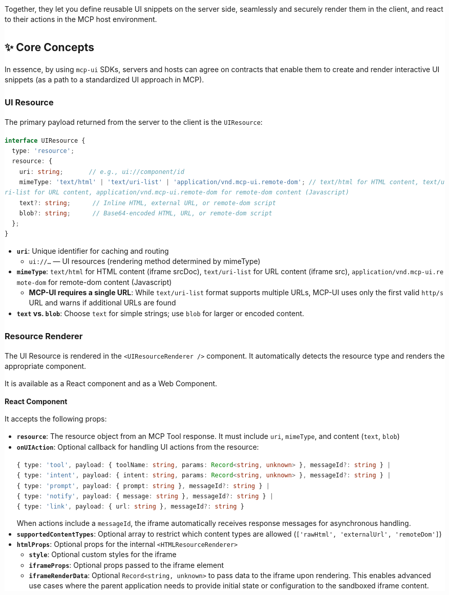 Together, they let you define reusable UI snippets on the server side, seamlessly and securely render them in the client, and react to their actions in the MCP host environment.

## ✨ Core Concepts

In essence, by using `mcp-ui` SDKs, servers and hosts can agree on contracts that enable them to create and render interactive UI snippets (as a path to a standardized UI approach in MCP).

### UI Resource
The primary payload returned from the server to the client is the `UIResource`:

```ts
interface UIResource {
  type: 'resource';
  resource: {
    uri: string;       // e.g., ui://component/id
    mimeType: 'text/html' | 'text/uri-list' | 'application/vnd.mcp-ui.remote-dom'; // text/html for HTML content, text/uri-list for URL content, application/vnd.mcp-ui.remote-dom for remote-dom content (Javascript)
    text?: string;      // Inline HTML, external URL, or remote-dom script
    blob?: string;      // Base64-encoded HTML, URL, or remote-dom script
  };
}
```

* **`uri`**: Unique identifier for caching and routing
  * `ui://…` — UI resources (rendering method determined by mimeType)
* **`mimeType`**: `text/html` for HTML content (iframe srcDoc), `text/uri-list` for URL content (iframe src), `application/vnd.mcp-ui.remote-dom` for remote-dom content (Javascript)
  * **MCP-UI requires a single URL**: While `text/uri-list` format supports multiple URLs, MCP-UI uses only the first valid `http/s` URL and warns if additional URLs are found
* **`text` vs. `blob`**: Choose `text` for simple strings; use `blob` for larger or encoded content.

### Resource Renderer

The UI Resource is rendered in the `<UIResourceRenderer />` component. It automatically detects the resource type and renders the appropriate component.

It is available as a React component and as a Web Component.

**React Component**

It accepts the following props:
- **`resource`**: The resource object from an MCP Tool response. It must include `uri`, `mimeType`, and content (`text`, `blob`)
- **`onUIAction`**: Optional callback for handling UI actions from the resource:
  ```typescript
  { type: 'tool', payload: { toolName: string, params: Record<string, unknown> }, messageId?: string } |
  { type: 'intent', payload: { intent: string, params: Record<string, unknown> }, messageId?: string } |
  { type: 'prompt', payload: { prompt: string }, messageId?: string } |
  { type: 'notify', payload: { message: string }, messageId?: string } |
  { type: 'link', payload: { url: string }, messageId?: string }
  ```
  When actions include a `messageId`, the iframe automatically receives response messages for asynchronous handling.
- **`supportedContentTypes`**: Optional array to restrict which content types are allowed (`['rawHtml', 'externalUrl', 'remoteDom']`)
- **`htmlProps`**: Optional props for the internal `<HTMLResourceRenderer>`
  - **`style`**: Optional custom styles for the iframe
  - **`iframeProps`**: Optional props passed to the iframe element
  - **`iframeRenderData`**: Optional `Record<string, unknown>` to pass data to the iframe upon rendering. This enables advanced use cases where the parent application needs to provide initial state or configuration to the sandboxed iframe content.